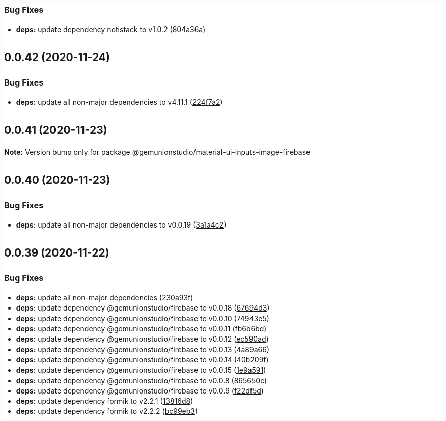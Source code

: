 
### Bug Fixes

* **deps:** update dependency notistack to v1.0.2 ([804a36a](https://github.com/memoryOS/material-ui/commit/804a36a65f67457be6496f79227f4151cdf329a7))





## 0.0.42 (2020-11-24)


### Bug Fixes

* **deps:** update all non-major dependencies to v4.11.1 ([224f7a2](https://github.com/memoryOS/material-ui/commit/224f7a2a12e3ff1f643767b5f7137a7d8ee0367a))





## 0.0.41 (2020-11-23)

**Note:** Version bump only for package @gemunionstudio/material-ui-inputs-image-firebase





## 0.0.40 (2020-11-23)


### Bug Fixes

* **deps:** update all non-major dependencies to v0.0.19 ([3a1a4c2](https://github.com/memoryOS/material-ui/commit/3a1a4c28a0ea7c8c7d356e6ea1dac5e288c37453))





## 0.0.39 (2020-11-22)


### Bug Fixes

* **deps:** update all non-major dependencies ([230a93f](https://github.com/memoryOS/material-ui/commit/230a93ffa01a09e2e0519d088abe3a7b4f227f08))
* **deps:** update dependency @gemunionstudio/firebase to v0.0.18 ([67694d3](https://github.com/memoryOS/material-ui/commit/67694d3ca07a01467cd4d9a913ea0e6688253f81))
* **deps:** update dependency @gemunionstudio/firebase to v0.0.10 ([74943e5](https://github.com/memoryOS/material-ui/commit/74943e5160e9b3bf3de95e7e39e4f67960a8b929))
* **deps:** update dependency @gemunionstudio/firebase to v0.0.11 ([fb6b6bd](https://github.com/memoryOS/material-ui/commit/fb6b6bd23b1858e70bc05e37121bbf62c8a91dbc))
* **deps:** update dependency @gemunionstudio/firebase to v0.0.12 ([ec590ad](https://github.com/memoryOS/material-ui/commit/ec590ada1e4b4adfe94e7109469639c64f7ca28b))
* **deps:** update dependency @gemunionstudio/firebase to v0.0.13 ([4a89a66](https://github.com/memoryOS/material-ui/commit/4a89a66f83467a88786cdaa00301420b44840bff))
* **deps:** update dependency @gemunionstudio/firebase to v0.0.14 ([40b209f](https://github.com/memoryOS/material-ui/commit/40b209fc0f01ce5eb1511e794eee1671aefec59a))
* **deps:** update dependency @gemunionstudio/firebase to v0.0.15 ([1e9a591](https://github.com/memoryOS/material-ui/commit/1e9a591faca529dfaa7e349b9f08a64dd2fb720d))
* **deps:** update dependency @gemunionstudio/firebase to v0.0.8 ([865650c](https://github.com/memoryOS/material-ui/commit/865650cafc65f82ee4c847105f8cbe6b63ef6882))
* **deps:** update dependency @gemunionstudio/firebase to v0.0.9 ([f22df5d](https://github.com/memoryOS/material-ui/commit/f22df5d217781f361a1294e514330339a93ea657))
* **deps:** update dependency formik to v2.2.1 ([13816d8](https://github.com/memoryOS/material-ui/commit/13816d80a8230143c2eaab63c4951b6a394ffbda))
* **deps:** update dependency formik to v2.2.2 ([bc99eb3](https://github.com/memoryOS/material-ui/commit/bc99eb3593748f11484cf4f5a68a63a7d4ba178d))